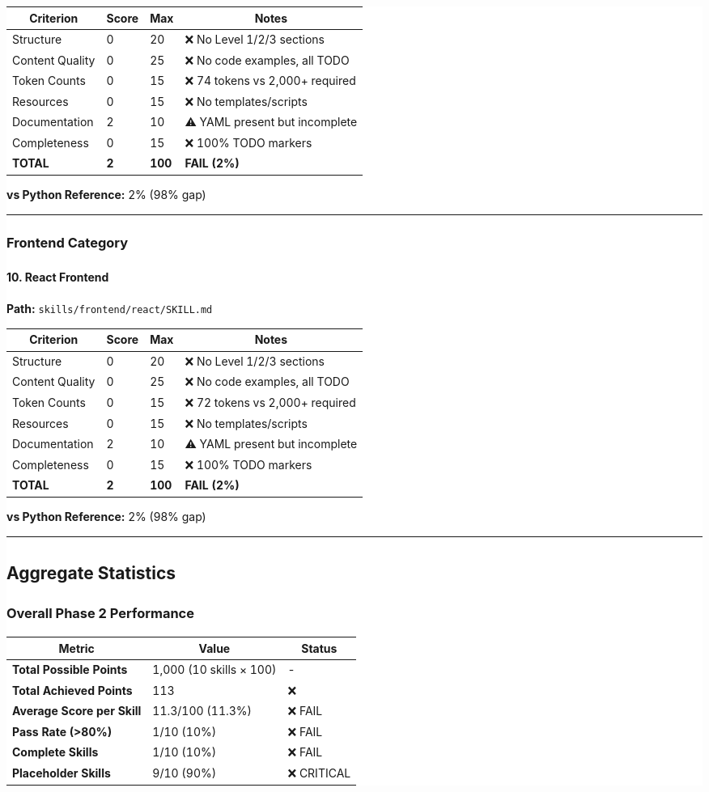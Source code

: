 | Criterion | Score | Max | Notes |
|-----------|-------|-----|-------|
| Structure | 0 | 20 | ❌ No Level 1/2/3 sections |
| Content Quality | 0 | 25 | ❌ No code examples, all TODO |
| Token Counts | 0 | 15 | ❌ 74 tokens vs 2,000+ required |
| Resources | 0 | 15 | ❌ No templates/scripts |
| Documentation | 2 | 10 | ⚠️ YAML present but incomplete |
| Completeness | 0 | 15 | ❌ 100% TODO markers |
| **TOTAL** | **2** | **100** | **FAIL (2%)** |

**vs Python Reference:** 2% (98% gap)

---

### Frontend Category

#### 10. React Frontend
**Path:** `skills/frontend/react/SKILL.md`

| Criterion | Score | Max | Notes |
|-----------|-------|-----|-------|
| Structure | 0 | 20 | ❌ No Level 1/2/3 sections |
| Content Quality | 0 | 25 | ❌ No code examples, all TODO |
| Token Counts | 0 | 15 | ❌ 72 tokens vs 2,000+ required |
| Resources | 0 | 15 | ❌ No templates/scripts |
| Documentation | 2 | 10 | ⚠️ YAML present but incomplete |
| Completeness | 0 | 15 | ❌ 100% TODO markers |
| **TOTAL** | **2** | **100** | **FAIL (2%)** |

**vs Python Reference:** 2% (98% gap)

---

## Aggregate Statistics

### Overall Phase 2 Performance

| Metric | Value | Status |
|--------|-------|--------|
| **Total Possible Points** | 1,000 (10 skills × 100) | - |
| **Total Achieved Points** | 113 | ❌ |
| **Average Score per Skill** | 11.3/100 (11.3%) | ❌ FAIL |
| **Pass Rate (>80%)** | 1/10 (10%) | ❌ FAIL |
| **Complete Skills** | 1/10 (10%) | ❌ FAIL |
| **Placeholder Skills** | 9/10 (90%) | ❌ CRITICAL |
